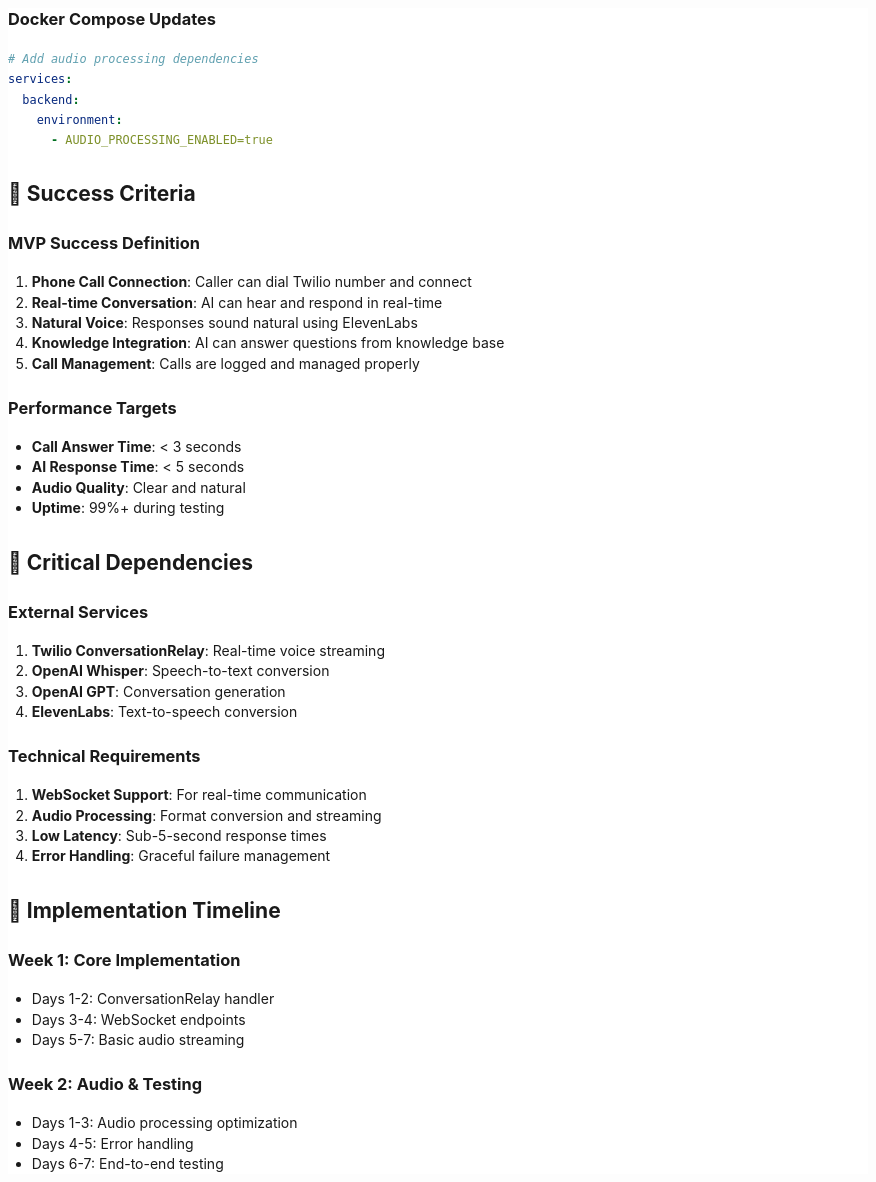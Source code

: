 ### Docker Compose Updates
```yaml
# Add audio processing dependencies
services:
  backend:
    environment:
      - AUDIO_PROCESSING_ENABLED=true
```

## 🎯 Success Criteria

### MVP Success Definition
1. **Phone Call Connection**: Caller can dial Twilio number and connect
2. **Real-time Conversation**: AI can hear and respond in real-time
3. **Natural Voice**: Responses sound natural using ElevenLabs
4. **Knowledge Integration**: AI can answer questions from knowledge base
5. **Call Management**: Calls are logged and managed properly

### Performance Targets
- **Call Answer Time**: < 3 seconds
- **AI Response Time**: < 5 seconds
- **Audio Quality**: Clear and natural
- **Uptime**: 99%+ during testing

## 🚨 Critical Dependencies

### External Services
1. **Twilio ConversationRelay**: Real-time voice streaming
2. **OpenAI Whisper**: Speech-to-text conversion
3. **OpenAI GPT**: Conversation generation
4. **ElevenLabs**: Text-to-speech conversion

### Technical Requirements
1. **WebSocket Support**: For real-time communication
2. **Audio Processing**: Format conversion and streaming
3. **Low Latency**: Sub-5-second response times
4. **Error Handling**: Graceful failure management

## 📅 Implementation Timeline

### Week 1: Core Implementation
- Days 1-2: ConversationRelay handler
- Days 3-4: WebSocket endpoints
- Days 5-7: Basic audio streaming

### Week 2: Audio & Testing
- Days 1-3: Audio processing optimization
- Days 4-5: Error handling
- Days 6-7: End-to-end testing
